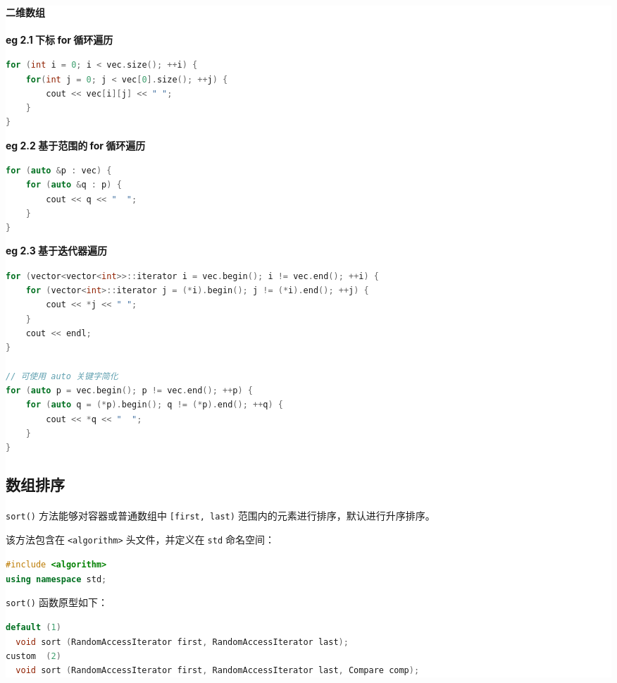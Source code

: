 #### 二维数组

**eg 2.1 下标 for 循环遍历**

```C++
for (int i = 0; i < vec.size(); ++i) {
    for(int j = 0; j < vec[0].size(); ++j) {
        cout << vec[i][j] << " ";
    }
}
```

**eg 2.2 基于范围的 for 循环遍历**

```C++
for (auto &p : vec) {
    for (auto &q : p) {
        cout << q << "  ";
    }
}
```

**eg 2.3 基于迭代器遍历**

```C++
for (vector<vector<int>>::iterator i = vec.begin(); i != vec.end(); ++i) {
    for (vector<int>::iterator j = (*i).begin(); j != (*i).end(); ++j) {
        cout << *j << " ";
    }
    cout << endl;
}

// 可使用 auto 关键字简化
for (auto p = vec.begin(); p != vec.end(); ++p) {
    for (auto q = (*p).begin(); q != (*p).end(); ++q) {
        cout << *q << "  ";
    }
}
```

## 数组排序

`sort()` 方法能够对容器或普通数组中 `[first, last)` 范围内的元素进行排序，默认进行升序排序。

该方法包含在 `<algorithm>` 头文件，并定义在 `std` 命名空间：

```C++
#include <algorithm>
using namespace std;
```

`sort()` 函数原型如下：

```C++
default (1)	
  void sort (RandomAccessIterator first, RandomAccessIterator last);
custom  (2)	
  void sort (RandomAccessIterator first, RandomAccessIterator last, Compare comp);
```
